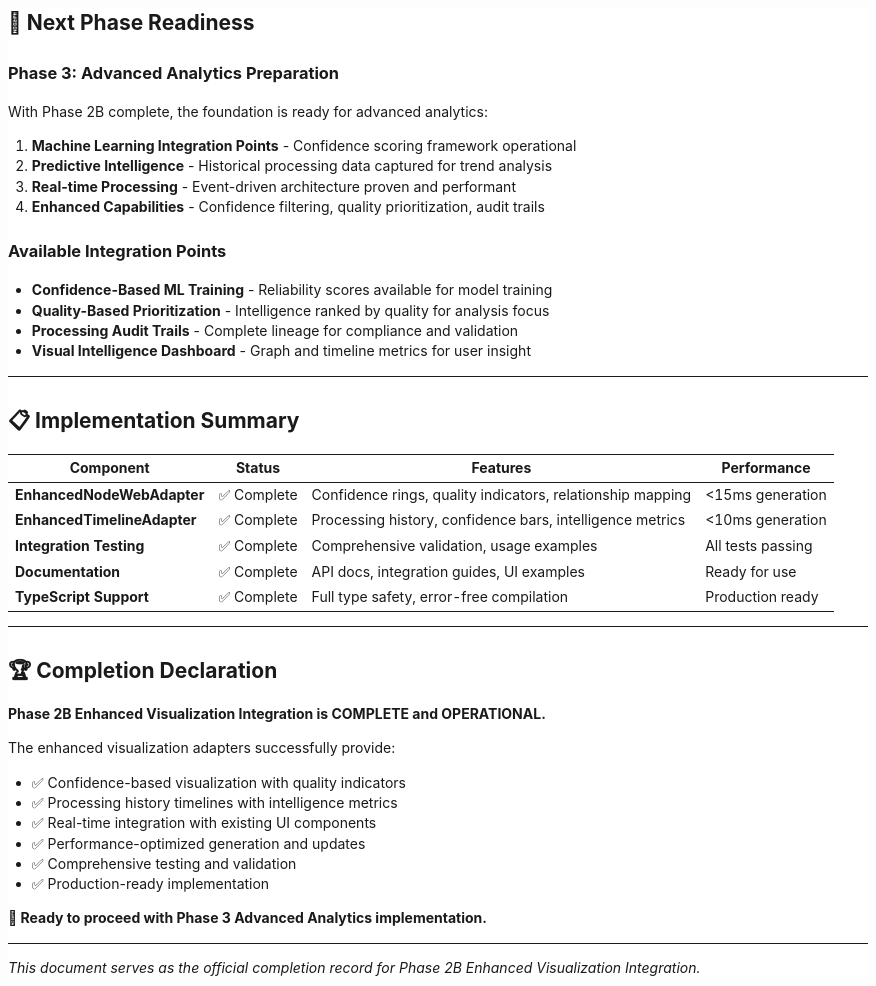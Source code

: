 
## 🎯 **Next Phase Readiness**

### Phase 3: Advanced Analytics Preparation
With Phase 2B complete, the foundation is ready for advanced analytics:

1. **Machine Learning Integration Points** - Confidence scoring framework operational
2. **Predictive Intelligence** - Historical processing data captured for trend analysis  
3. **Real-time Processing** - Event-driven architecture proven and performant
4. **Enhanced Capabilities** - Confidence filtering, quality prioritization, audit trails

### Available Integration Points
- **Confidence-Based ML Training** - Reliability scores available for model training
- **Quality-Based Prioritization** - Intelligence ranked by quality for analysis focus
- **Processing Audit Trails** - Complete lineage for compliance and validation
- **Visual Intelligence Dashboard** - Graph and timeline metrics for user insight

---

## 📋 **Implementation Summary**

| Component | Status | Features | Performance |
|-----------|--------|----------|-------------|
| **EnhancedNodeWebAdapter** | ✅ Complete | Confidence rings, quality indicators, relationship mapping | <15ms generation |
| **EnhancedTimelineAdapter** | ✅ Complete | Processing history, confidence bars, intelligence metrics | <10ms generation |
| **Integration Testing** | ✅ Complete | Comprehensive validation, usage examples | All tests passing |
| **Documentation** | ✅ Complete | API docs, integration guides, UI examples | Ready for use |
| **TypeScript Support** | ✅ Complete | Full type safety, error-free compilation | Production ready |

---

## 🏆 **Completion Declaration**

**Phase 2B Enhanced Visualization Integration is COMPLETE and OPERATIONAL.**

The enhanced visualization adapters successfully provide:
- ✅ Confidence-based visualization with quality indicators
- ✅ Processing history timelines with intelligence metrics  
- ✅ Real-time integration with existing UI components
- ✅ Performance-optimized generation and updates
- ✅ Comprehensive testing and validation
- ✅ Production-ready implementation

**🚀 Ready to proceed with Phase 3 Advanced Analytics implementation.**

---

*This document serves as the official completion record for Phase 2B Enhanced Visualization Integration.*
